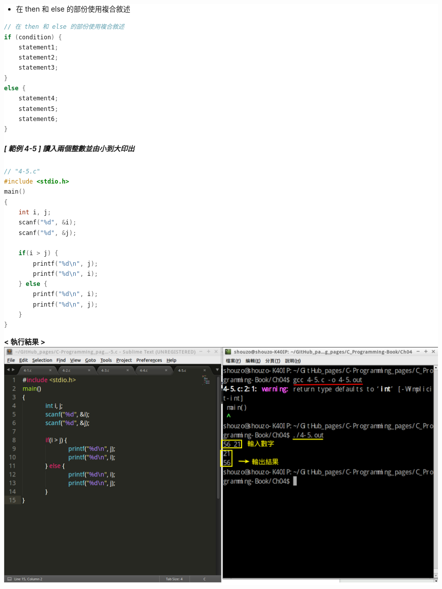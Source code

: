 * 在 then 和 else 的部份使用複合敘述

```c
// 在 then 和 else 的部份使用複合敘述
if (condition) {
    statement1;   
    statement2;
    statement3;
} 
else {
    statement4;
    statement5;
    statement6;
}
```

##### [ 範例 4-5 ] 讀入兩個整數並由小到大印出

```c
// "4-5.c"
#include <stdio.h>
main()
{
	int i, j;
	scanf("%d", &i);
	scanf("%d", &j);

	if(i > j) {
		printf("%d\n", j);
		printf("%d\n", i);
	} else {
		printf("%d\n", i);
		printf("%d\n", j);
	}
}
```
**< 執行結果 >**
![](/assets/20160405/4-5.png)
